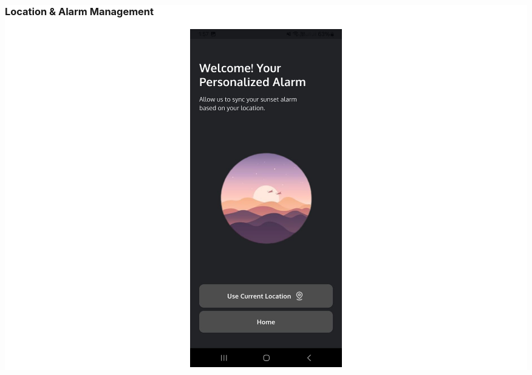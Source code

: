 ### Location & Alarm Management

<div align="center">
  <img src="screenshorts/screenshort-4.jpeg" width="250" alt="Location Permission">